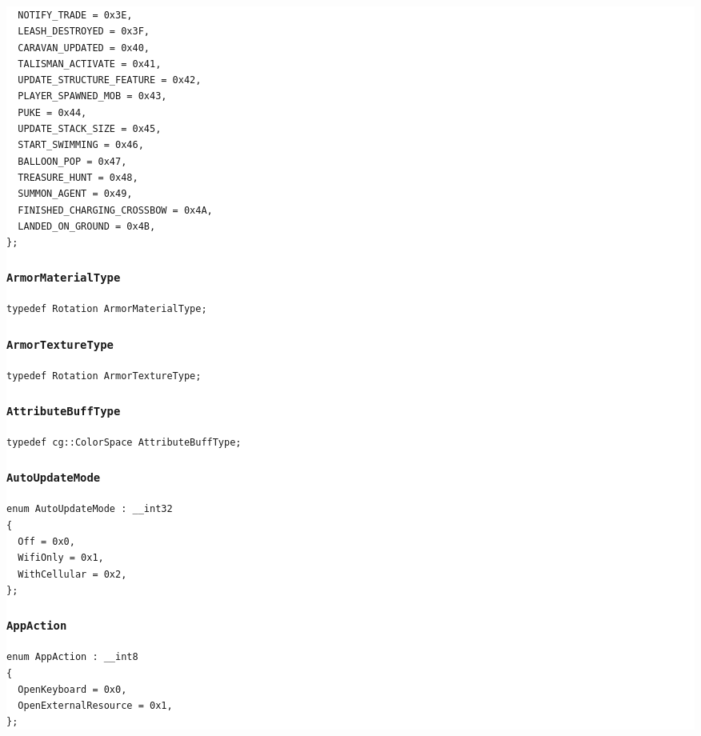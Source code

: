 ```
  NOTIFY_TRADE = 0x3E,
  LEASH_DESTROYED = 0x3F,
  CARAVAN_UPDATED = 0x40,
  TALISMAN_ACTIVATE = 0x41,
  UPDATE_STRUCTURE_FEATURE = 0x42,
  PLAYER_SPAWNED_MOB = 0x43,
  PUKE = 0x44,
  UPDATE_STACK_SIZE = 0x45,
  START_SWIMMING = 0x46,
  BALLOON_POP = 0x47,
  TREASURE_HUNT = 0x48,
  SUMMON_AGENT = 0x49,
  FINISHED_CHARGING_CROSSBOW = 0x4A,
  LANDED_ON_GROUND = 0x4B,
};

```

### `ArmorMaterialType`
```
typedef Rotation ArmorMaterialType;

```

### `ArmorTextureType`
```
typedef Rotation ArmorTextureType;

```

### `AttributeBuffType`
```
typedef cg::ColorSpace AttributeBuffType;

```

### `AutoUpdateMode`
```
enum AutoUpdateMode : __int32
{
  Off = 0x0,
  WifiOnly = 0x1,
  WithCellular = 0x2,
};

```

### `AppAction`
```
enum AppAction : __int8
{
  OpenKeyboard = 0x0,
  OpenExternalResource = 0x1,
};

```
